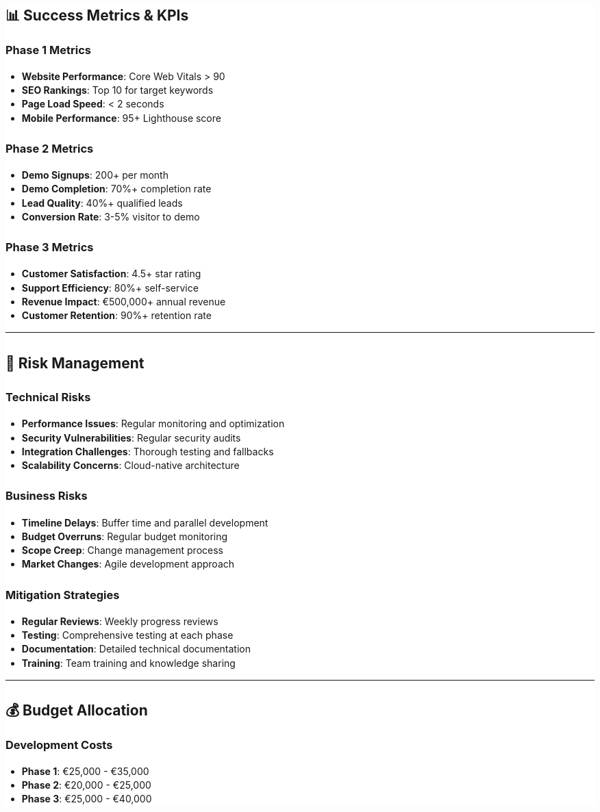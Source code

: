 ## 📊 **Success Metrics & KPIs**

### **Phase 1 Metrics**
- **Website Performance**: Core Web Vitals > 90
- **SEO Rankings**: Top 10 for target keywords
- **Page Load Speed**: < 2 seconds
- **Mobile Performance**: 95+ Lighthouse score

### **Phase 2 Metrics**
- **Demo Signups**: 200+ per month
- **Demo Completion**: 70%+ completion rate
- **Lead Quality**: 40%+ qualified leads
- **Conversion Rate**: 3-5% visitor to demo

### **Phase 3 Metrics**
- **Customer Satisfaction**: 4.5+ star rating
- **Support Efficiency**: 80%+ self-service
- **Revenue Impact**: €500,000+ annual revenue
- **Customer Retention**: 90%+ retention rate

---

## 🚀 **Risk Management**

### **Technical Risks**
- **Performance Issues**: Regular monitoring and optimization
- **Security Vulnerabilities**: Regular security audits
- **Integration Challenges**: Thorough testing and fallbacks
- **Scalability Concerns**: Cloud-native architecture

### **Business Risks**
- **Timeline Delays**: Buffer time and parallel development
- **Budget Overruns**: Regular budget monitoring
- **Scope Creep**: Change management process
- **Market Changes**: Agile development approach

### **Mitigation Strategies**
- **Regular Reviews**: Weekly progress reviews
- **Testing**: Comprehensive testing at each phase
- **Documentation**: Detailed technical documentation
- **Training**: Team training and knowledge sharing

---

## 💰 **Budget Allocation**

### **Development Costs**
- **Phase 1**: €25,000 - €35,000
- **Phase 2**: €20,000 - €25,000
- **Phase 3**: €25,000 - €40,000

